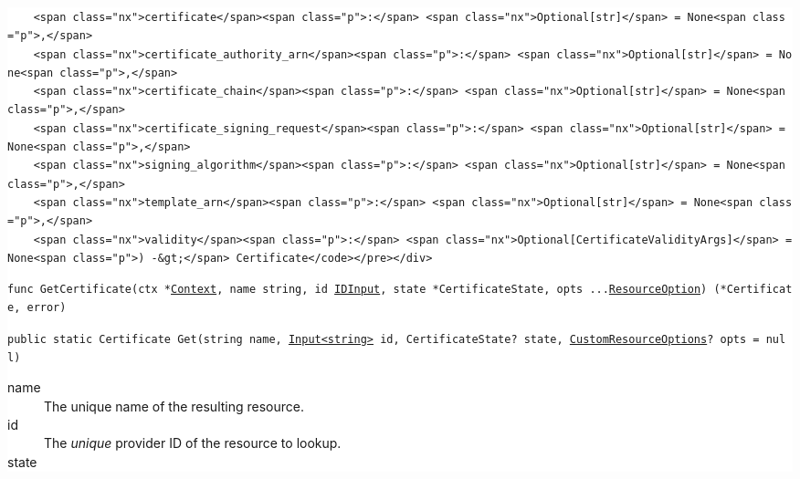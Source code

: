         <span class="nx">certificate</span><span class="p">:</span> <span class="nx">Optional[str]</span> = None<span class="p">,</span>
        <span class="nx">certificate_authority_arn</span><span class="p">:</span> <span class="nx">Optional[str]</span> = None<span class="p">,</span>
        <span class="nx">certificate_chain</span><span class="p">:</span> <span class="nx">Optional[str]</span> = None<span class="p">,</span>
        <span class="nx">certificate_signing_request</span><span class="p">:</span> <span class="nx">Optional[str]</span> = None<span class="p">,</span>
        <span class="nx">signing_algorithm</span><span class="p">:</span> <span class="nx">Optional[str]</span> = None<span class="p">,</span>
        <span class="nx">template_arn</span><span class="p">:</span> <span class="nx">Optional[str]</span> = None<span class="p">,</span>
        <span class="nx">validity</span><span class="p">:</span> <span class="nx">Optional[CertificateValidityArgs]</span> = None<span class="p">) -&gt;</span> Certificate</code></pre></div>
</pulumi-choosable>
</div>

<div>
<pulumi-choosable type="language" values="go">
<div class="highlight"><pre class="chroma"><code class="language-go" data-lang="go"><span class="k">func </span>GetCertificate<span class="p">(</span><span class="nx">ctx</span><span class="p"> *</span><span class="nx"><a href="https://pkg.go.dev/github.com/pulumi/pulumi/sdk/v3/go/pulumi?tab=doc#Context">Context</a></span><span class="p">,</span> <span class="nx">name</span><span class="p"> </span><span class="nx">string</span><span class="p">,</span> <span class="nx">id</span><span class="p"> </span><span class="nx"><a href="https://pkg.go.dev/github.com/pulumi/pulumi/sdk/v3/go/pulumi?tab=doc#IDInput">IDInput</a></span><span class="p">,</span> <span class="nx">state</span><span class="p"> *</span><span class="nx">CertificateState</span><span class="p">,</span> <span class="nx">opts</span><span class="p"> ...</span><span class="nx"><a href="https://pkg.go.dev/github.com/pulumi/pulumi/sdk/v3/go/pulumi?tab=doc#ResourceOption">ResourceOption</a></span><span class="p">) (*<span class="nx">Certificate</span>, error)</span></code></pre></div>
</pulumi-choosable>
</div>

<div>
<pulumi-choosable type="language" values="csharp">
<div class="highlight"><pre class="chroma"><code class="language-csharp" data-lang="csharp"><span class="k">public static </span><span class="nx">Certificate</span><span class="nf"> Get</span><span class="p">(</span><span class="nx">string</span><span class="p"> </span><span class="nx">name<span class="p">,</span> <span class="nx"><a href="/docs/reference/pkg/dotnet/Pulumi/Pulumi.Input-1.html">Input&lt;string&gt;</a></span><span class="p"> </span><span class="nx">id<span class="p">,</span> <span class="nx">CertificateState</span><span class="p">? </span><span class="nx">state<span class="p">,</span> <span class="nx"><a href="/docs/reference/pkg/dotnet/Pulumi/Pulumi.CustomResourceOptions.html">CustomResourceOptions</a></span><span class="p">? </span><span class="nx">opts = null<span class="p">)</span></code></pre></div>
</pulumi-choosable>
</div>

<div>
<pulumi-choosable type="language" values="javascript,typescript">

<dl class="resources-properties">
    <dt class="property-required" title="Required">
        <span>name</span>
        <span class="property-indicator"></span>
    </dt>
    <dd>The unique name of the resulting resource.</dd>
    <dt class="property-required" title="Required">
        <span>id</span>
        <span class="property-indicator"></span>
    </dt>
    <dd>The <em>unique</em> provider ID of the resource to lookup.</dd>
    <dt class="property-optional" title="Optional">
        <span>state</span>
        <span class="property-indicator"></span>
    </dt>